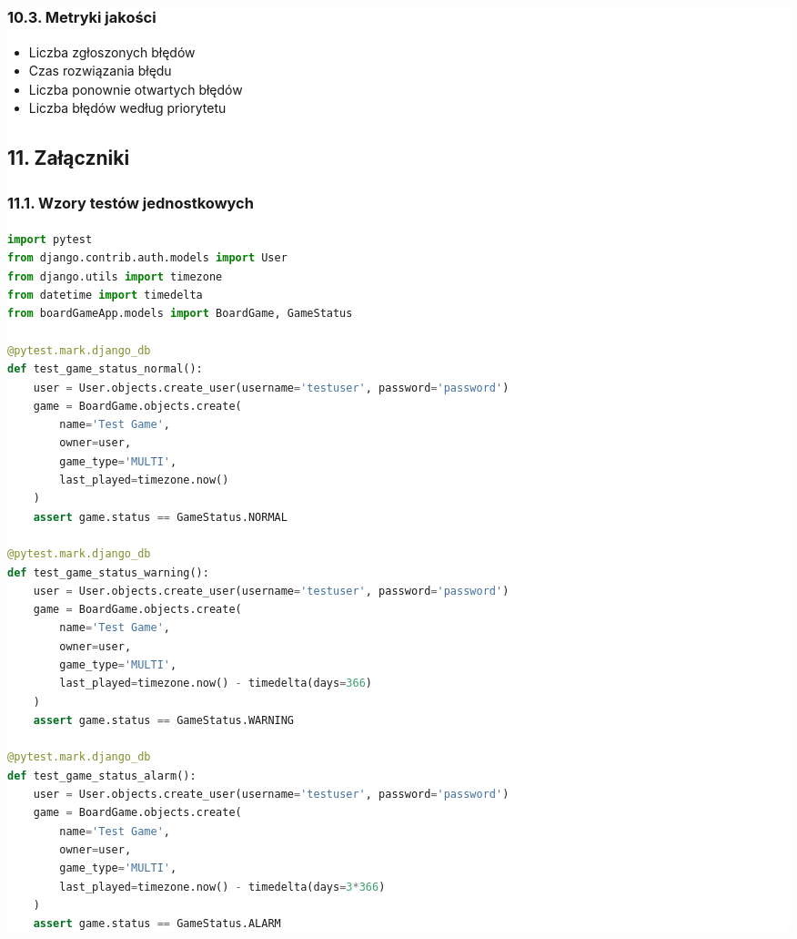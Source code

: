 ### 10.3. Metryki jakości
- Liczba zgłoszonych błędów
- Czas rozwiązania błędu
- Liczba ponownie otwartych błędów
- Liczba błędów według priorytetu

## 11. Załączniki

### 11.1. Wzory testów jednostkowych

```python
import pytest
from django.contrib.auth.models import User
from django.utils import timezone
from datetime import timedelta
from boardGameApp.models import BoardGame, GameStatus

@pytest.mark.django_db
def test_game_status_normal():
    user = User.objects.create_user(username='testuser', password='password')
    game = BoardGame.objects.create(
        name='Test Game',
        owner=user,
        game_type='MULTI',
        last_played=timezone.now()
    )
    assert game.status == GameStatus.NORMAL

@pytest.mark.django_db
def test_game_status_warning():
    user = User.objects.create_user(username='testuser', password='password')
    game = BoardGame.objects.create(
        name='Test Game',
        owner=user,
        game_type='MULTI',
        last_played=timezone.now() - timedelta(days=366)
    )
    assert game.status == GameStatus.WARNING

@pytest.mark.django_db
def test_game_status_alarm():
    user = User.objects.create_user(username='testuser', password='password')
    game = BoardGame.objects.create(
        name='Test Game',
        owner=user,
        game_type='MULTI',
        last_played=timezone.now() - timedelta(days=3*366)
    )
    assert game.status == GameStatus.ALARM
```
